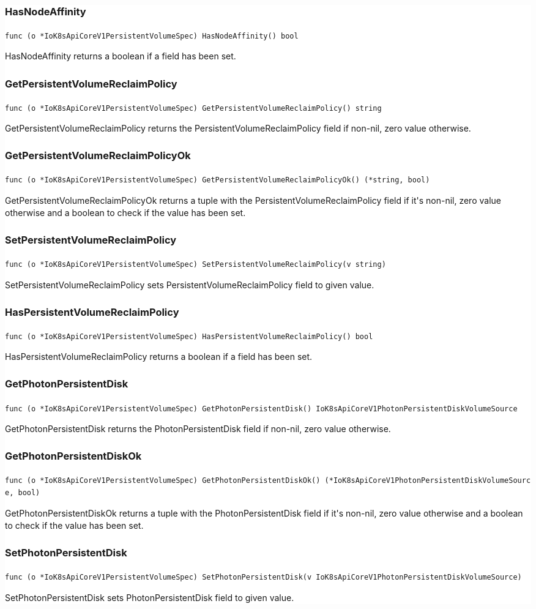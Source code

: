 ### HasNodeAffinity

`func (o *IoK8sApiCoreV1PersistentVolumeSpec) HasNodeAffinity() bool`

HasNodeAffinity returns a boolean if a field has been set.

### GetPersistentVolumeReclaimPolicy

`func (o *IoK8sApiCoreV1PersistentVolumeSpec) GetPersistentVolumeReclaimPolicy() string`

GetPersistentVolumeReclaimPolicy returns the PersistentVolumeReclaimPolicy field if non-nil, zero value otherwise.

### GetPersistentVolumeReclaimPolicyOk

`func (o *IoK8sApiCoreV1PersistentVolumeSpec) GetPersistentVolumeReclaimPolicyOk() (*string, bool)`

GetPersistentVolumeReclaimPolicyOk returns a tuple with the PersistentVolumeReclaimPolicy field if it's non-nil, zero value otherwise
and a boolean to check if the value has been set.

### SetPersistentVolumeReclaimPolicy

`func (o *IoK8sApiCoreV1PersistentVolumeSpec) SetPersistentVolumeReclaimPolicy(v string)`

SetPersistentVolumeReclaimPolicy sets PersistentVolumeReclaimPolicy field to given value.

### HasPersistentVolumeReclaimPolicy

`func (o *IoK8sApiCoreV1PersistentVolumeSpec) HasPersistentVolumeReclaimPolicy() bool`

HasPersistentVolumeReclaimPolicy returns a boolean if a field has been set.

### GetPhotonPersistentDisk

`func (o *IoK8sApiCoreV1PersistentVolumeSpec) GetPhotonPersistentDisk() IoK8sApiCoreV1PhotonPersistentDiskVolumeSource`

GetPhotonPersistentDisk returns the PhotonPersistentDisk field if non-nil, zero value otherwise.

### GetPhotonPersistentDiskOk

`func (o *IoK8sApiCoreV1PersistentVolumeSpec) GetPhotonPersistentDiskOk() (*IoK8sApiCoreV1PhotonPersistentDiskVolumeSource, bool)`

GetPhotonPersistentDiskOk returns a tuple with the PhotonPersistentDisk field if it's non-nil, zero value otherwise
and a boolean to check if the value has been set.

### SetPhotonPersistentDisk

`func (o *IoK8sApiCoreV1PersistentVolumeSpec) SetPhotonPersistentDisk(v IoK8sApiCoreV1PhotonPersistentDiskVolumeSource)`

SetPhotonPersistentDisk sets PhotonPersistentDisk field to given value.
